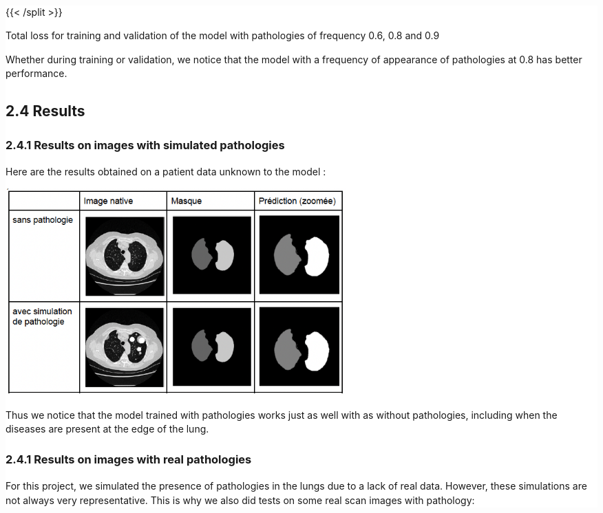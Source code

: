
{{< /split >}}

Total loss for training and validation of the model with pathologies of frequency 0.6, 0.8 and 0.9

Whether during training or validation, we notice that the model with a frequency of appearance of pathologies at 0.8 has better performance.

## 2.4 Results

### 2.4.1 Results on images with simulated pathologies 

Here are the results obtained on a patient data unknown to the model : 

<img src="/posts/dl/lung-segmentation/table.png" height="300">

Thus we notice that the model trained with pathologies works just as well with as without pathologies, including when the diseases are present at the edge of the lung.

### 2.4.1 Results on images with real pathologies 

For this project, we simulated the presence of pathologies in the lungs due to a lack of real data. However, these simulations are not always very representative.
This is why we also did tests on some real scan images with pathology:
